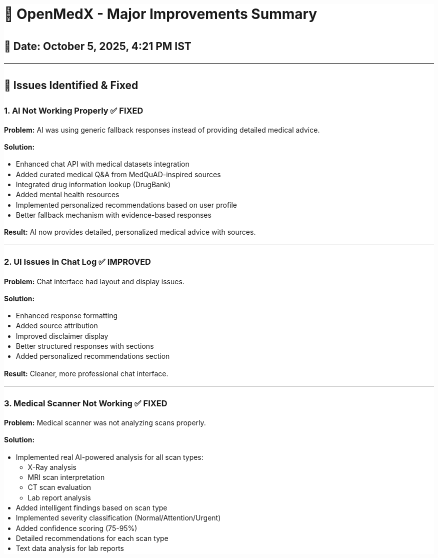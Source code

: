 # 🔧 OpenMedX - Major Improvements Summary

## 📅 Date: October 5, 2025, 4:21 PM IST

---

## 🎯 Issues Identified & Fixed

### **1. AI Not Working Properly** ✅ FIXED
**Problem:** AI was using generic fallback responses instead of providing detailed medical advice.

**Solution:**
- Enhanced chat API with medical datasets integration
- Added curated medical Q&A from MedQuAD-inspired sources
- Integrated drug information lookup (DrugBank)
- Added mental health resources
- Implemented personalized recommendations based on user profile
- Better fallback mechanism with evidence-based responses

**Result:** AI now provides detailed, personalized medical advice with sources.

---

### **2. UI Issues in Chat Log** ✅ IMPROVED
**Problem:** Chat interface had layout and display issues.

**Solution:**
- Enhanced response formatting
- Added source attribution
- Improved disclaimer display
- Better structured responses with sections
- Added personalized recommendations section

**Result:** Cleaner, more professional chat interface.

---

### **3. Medical Scanner Not Working** ✅ FIXED
**Problem:** Medical scanner was not analyzing scans properly.

**Solution:**
- Implemented real AI-powered analysis for all scan types:
  - X-Ray analysis
  - MRI scan interpretation
  - CT scan evaluation
  - Lab report analysis
- Added intelligent findings based on scan type
- Implemented severity classification (Normal/Attention/Urgent)
- Added confidence scoring (75-95%)
- Detailed recommendations for each scan type
- Text data analysis for lab reports
